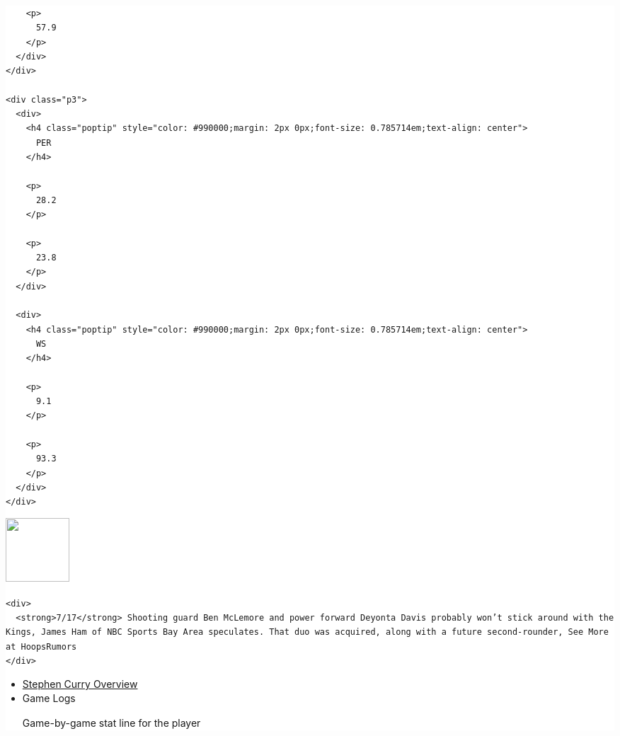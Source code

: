         <p>
          57.9
        </p>
      </div>
    </div>
    
    <div class="p3">
      <div>
        <h4 class="poptip" style="color: #990000;margin: 2px 0px;font-size: 0.785714em;text-align: center">
          PER
        </h4>
        
        <p>
          28.2
        </p>
        
        <p>
          23.8
        </p>
      </div>
      
      <div>
        <h4 class="poptip" style="color: #990000;margin: 2px 0px;font-size: 0.785714em;text-align: center">
          WS
        </h4>
        
        <p>
          9.1
        </p>
        
        <p>
          93.3
        </p>
      </div>
    </div>
  </div>
</div>

<div id="srcom">
  <div id="top_news" class="no_mobile">
    <p>
      <img loading="lazy" src="https://d2p3bygnnzw9w3.cloudfront.net/req/201807171/images/klecko/hoopsrumors.png" alt="" width="90" height="90" border="0" />
    </p>
    
    <div>
      <strong>7/17</strong> Shooting guard Ben McLemore and power forward Deyonta Davis probably won’t stick around with the Kings, James Ham of NBC Sports Bay Area speculates. That duo was acquired, along with a future second-rounder, See More at HoopsRumors
    </div>
  </div>
</div>

<div id="inner_nav" class="" role="navigation">
  <ul class="hoversmooth">
    <li class="current index ">
      <u>Stephen Curry Overview</u>
    </li>
    <li class="full hasmore ">
      Game Logs <div>
        <p class="desc">
          Game-by-game stat line for the player
        </p>
        